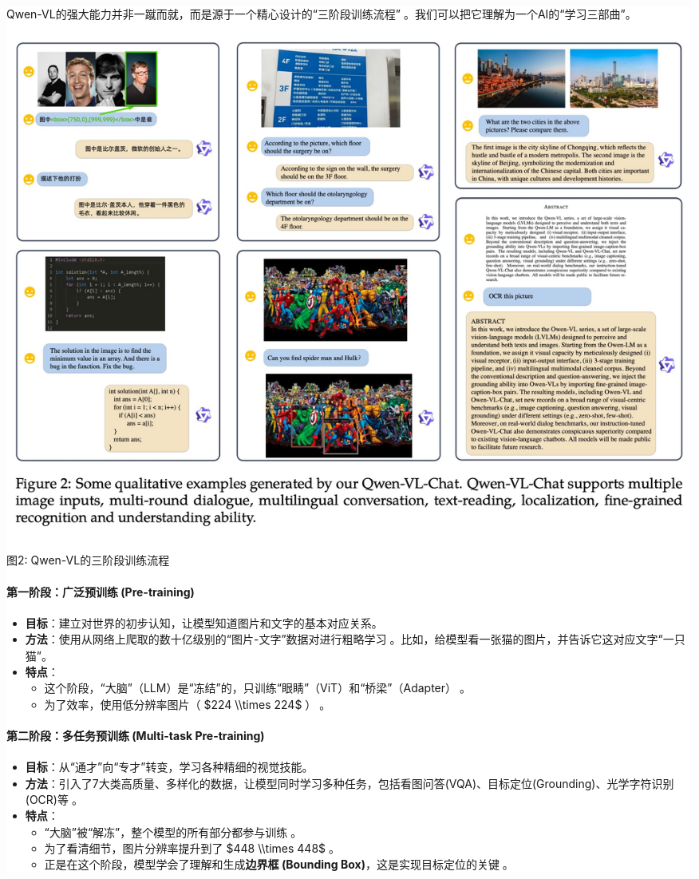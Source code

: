 Qwen-VL的强大能力并非一蹴而就，而是源于一个精心设计的“三阶段训练流程” 。我们可以把它理解为一个AI的“学习三部曲”。

![pic](20250831_06_pic_003.jpg)  

图2: Qwen-VL的三阶段训练流程 

#### **第一阶段：广泛预训练 (Pre-training)**

  * **目标**：建立对世界的初步认知，让模型知道图片和文字的基本对应关系。
  * **方法**：使用从网络上爬取的数十亿级别的“图片-文字”数据对进行粗略学习 。比如，给模型看一张猫的图片，并告诉它这对应文字“一只猫”。
  * **特点**：
      * 这个阶段，“大脑”（LLM）是“冻结”的，只训练“眼睛”（ViT）和“桥梁”（Adapter） 。
      * 为了效率，使用低分辨率图片（ $224 \\times 224$ ） 。

#### **第二阶段：多任务预训练 (Multi-task Pre-training)**

  * **目标**：从“通才”向“专才”转变，学习各种精细的视觉技能。
  * **方法**：引入了7大类高质量、多样化的数据，让模型同时学习多种任务，包括看图问答(VQA)、目标定位(Grounding)、光学字符识别(OCR)等 。
  * **特点**：
      * “大脑”被“解冻”，整个模型的所有部分都参与训练 。
      * 为了看清细节，图片分辨率提升到了 $448 \\times 448$ 。
      * 正是在这个阶段，模型学会了理解和生成**边界框 (Bounding Box)**，这是实现目标定位的关键 。

